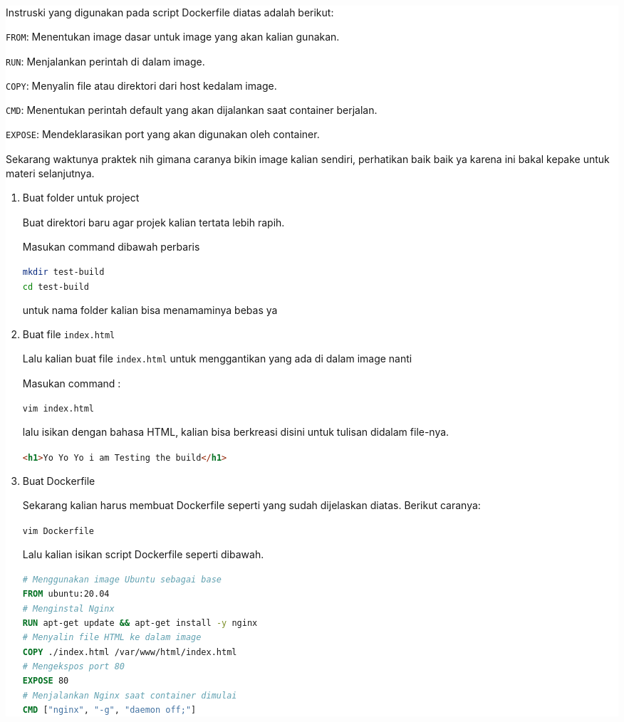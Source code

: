 Instruski yang digunakan pada script Dockerfile diatas adalah berikut:

`FROM`: Menentukan image dasar untuk image yang akan kalian gunakan.

`RUN`: Menjalankan perintah di dalam image.

`COPY`: Menyalin file atau direktori dari host kedalam image.

`CMD`: Menentukan perintah default yang akan dijalankan saat container berjalan.

`EXPOSE`: Mendeklarasikan port yang akan digunakan oleh container.

Sekarang waktunya praktek nih gimana caranya bikin image kalian sendiri, perhatikan baik baik ya karena ini bakal kepake untuk materi selanjutnya.

1. Buat folder untuk project

   Buat direktori baru agar projek kalian tertata lebih rapih.

   Masukan command dibawah perbaris

   ```bash
   mkdir test-build
   cd test-build
   ```

   untuk nama folder kalian bisa menamaminya bebas ya

2. Buat file `index.html`

   Lalu kalian buat file `index.html` untuk menggantikan yang ada di dalam image nanti

   Masukan command :

   ```bash
   vim index.html
   ```

   lalu isikan dengan bahasa HTML, kalian bisa berkreasi disini untuk tulisan didalam file-nya.

   ```html
   <h1>Yo Yo Yo i am Testing the build</h1>
   ```

3. Buat Dockerfile

   Sekarang kalian harus membuat Dockerfile seperti yang sudah dijelaskan diatas. Berikut caranya:

   ```bash
   vim Dockerfile
   ```

   Lalu kalian isikan script Dockerfile seperti dibawah.

   ```Dockerfile
   # Menggunakan image Ubuntu sebagai base
   FROM ubuntu:20.04
   # Menginstal Nginx
   RUN apt-get update && apt-get install -y nginx
   # Menyalin file HTML ke dalam image
   COPY ./index.html /var/www/html/index.html
   # Mengekspos port 80
   EXPOSE 80
   # Menjalankan Nginx saat container dimulai
   CMD ["nginx", "-g", "daemon off;"]
   ```
